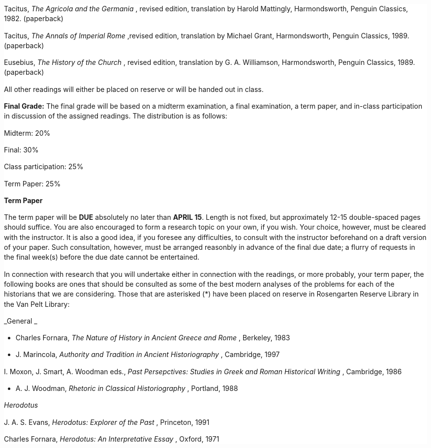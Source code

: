 Tacitus, _The Agricola and the Germania_ , revised edition, translation by
Harold Mattingly, Harmondsworth, Penguin Classics, 1982. (paperback)  
  
Tacitus, _The Annals of Imperial Rome_ ,revised edition, translation by
Michael Grant, Harmondsworth, Penguin Classics, 1989. (paperback)  
  
Eusebius, _The History of the Church_ , revised edition, translation by G. A.
Williamson, Harmondsworth, Penguin Classics, 1989. (paperback)  
  
All other readings will either be placed on reserve or will be handed out in
class.

  
**Final Grade:** The final grade will be based on a midterm examination, a
final examination, a term paper, and in-class participation in discussion of
the assigned readings. The distribution is as follows:  
  
Midterm: 20%  
  
Final: 30%  
  
Class participation: 25%  
  
Term Paper: 25%  

  
**Term Paper**  
  
The term paper will be **DUE** absolutely no later than **APRIL 15**. Length
is not fixed, but approximately 12-15 double-spaced pages should suffice. You
are also encouraged to form a research topic on your own, if you wish. Your
choice, however, must be cleared with the instructor. It is also a good idea,
if you foresee any difficulties, to consult with the instructor beforehand on
a draft version of your paper. Such consultation, however, must be arranged
reasonbly in advance of the final due date; a flurry of requests in the final
week(s) before the due date cannot be entertained.

In connection with research that you will undertake either in connection with
the readings, or more probably, your term paper, the following books are ones
that should be consulted as some of the best modern analyses of the problems
for each of the historians that we are considering. Those that are asterisked
(*) have been placed on reserve in Rosengarten Reserve Library in the Van Pelt
Library:

_General _  
  
* Charles Fornara, _The Nature of History in Ancient Greece and Rome_ , Berkeley, 1983 

* J. Marincola, _Authority and Tradition in Ancient Historiography_ , Cambridge, 1997 

I. Moxon, J. Smart, A. Woodman eds., _Past Persepctives: Studies in Greek and
Roman Historical Writing_ , Cambridge, 1986

* A. J. Woodman, _Rhetoric in Classical Historiography_ , Portland, 1988  
  
  
_Herodotus_  
  
J. A. S. Evans, _Herodotus: Explorer of the Past_ , Princeton, 1991

Charles Fornara, _Herodotus: An Interpretative Essay_ , Oxford, 1971
